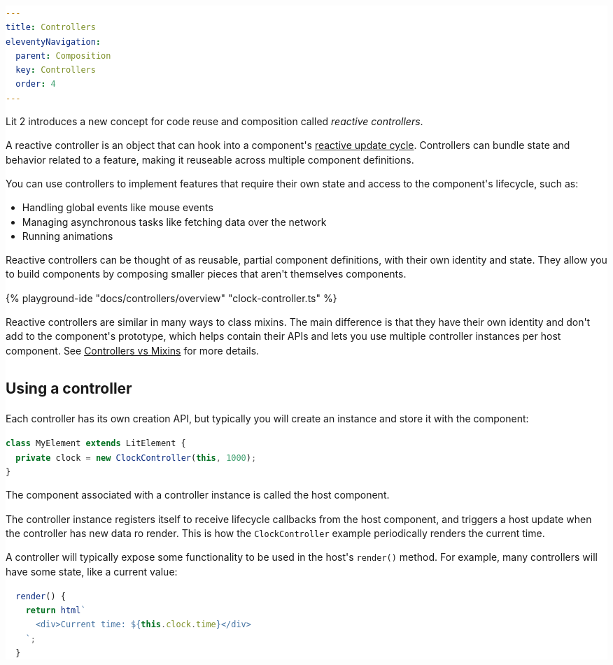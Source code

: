 ```yaml
---
title: Controllers
eleventyNavigation:
  parent: Composition
  key: Controllers
  order: 4
---
```


Lit 2 introduces a new concept for code reuse and composition called _reactive controllers_.

A reactive controller is an object that can hook into a component's [reactive update cycle](/guide/components/lifecycle#reactive-update-cycle). Controllers can bundle state and behavior related to a feature, making it reuseable across multiple component definitions.

You can use controllers to implement features that require their own state and access to the component's lifecycle, such as:

* Handling global events like mouse events
* Managing asynchronous tasks like fetching data over the network
* Running animations

Reactive controllers can be thought of as reusable, partial component definitions, with their own identity and state. They allow you to build components by composing smaller pieces that aren't themselves components.

{% playground-ide "docs/controllers/overview" "clock-controller.ts" %}

Reactive controllers are similar in many ways to class mixins. The main difference is that they have their own identity and don't add to the component's prototype, which helps contain their APIs and lets you use multiple controller instances per host component. See [Controllers vs Mixins](#controllers-vs-mixins) for more details.

## Using a controller

Each controller has its own creation API, but typically you will create an instance and store it with the component:

```ts
class MyElement extends LitElement {
  private clock = new ClockController(this, 1000);
}
```

The component associated with a controller instance is called the host component.

The controller instance registers itself to receive lifecycle callbacks from the host component, and triggers a host update when the controller has new data ro render. This is how the `ClockController` example periodically renders the current time.

A controller will typically expose some functionality to be used in the host's `render()` method. For example, many controllers will have some state, like a current value:

```ts
  render() {
    return html`
      <div>Current time: ${this.clock.time}</div>
    `;
  }
```
